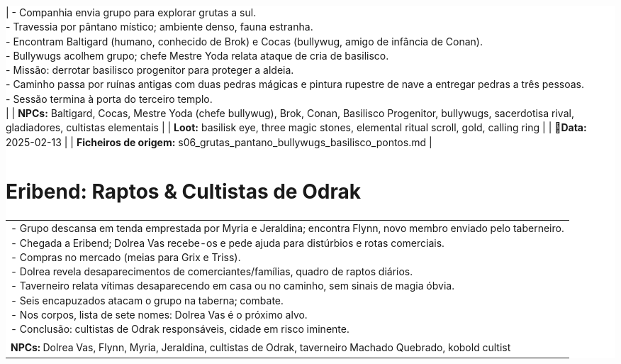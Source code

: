 | - Companhia envia grupo para explorar grutas a sul.<br>- Travessia por pântano místico; ambiente denso, fauna estranha.<br>- Encontram Baltigard (humano, conhecido de Brok) e Cocas (bullywug, amigo de infância de Conan).<br>- Bullywugs acolhem grupo; chefe Mestre Yoda relata ataque de cria de basilisco.<br>- Missão: derrotar basilisco progenitor para proteger a aldeia.<br>- Caminho passa por ruínas antigas com duas pedras mágicas e pintura rupestre de nave a entregar pedras a três pessoas.<br>- Sessão termina à porta do terceiro templo.<br> |
| **NPCs:** Baltigard, Cocas, Mestre Yoda (chefe bullywug), Brok, Conan, Basilisco Progenitor, bullywugs, sacerdotisa rival, gladiadores, cultistas elementais                                                                                                                                                                                                                                                                                                                                                                                                       |
| **Loot:** basilisk eye, three magic stones, elemental ritual scroll, gold, calling ring                                                                                                                                                                                                                                                                                                                                                                                                                                                                            |
| **📅Data:** 2025-02-13                                                                                                                                                                                                                                                                                                                                                                                                                                                                                                                                             |
| **Ficheiros de origem:** s06_grutas_pantano_bullywugs_basilisco_pontos.md                                                                                                                                                                                                                                                                                                                                                                                                                                                                                          |

# Eribend: Raptos & Cultistas de Odrak

|                                                                                                                                                                                                                                                                                                                                                                                                                                                                                                                                                                                                                                                                      |
| -------------------------------------------------------------------------------------------------------------------------------------------------------------------------------------------------------------------------------------------------------------------------------------------------------------------------------------------------------------------------------------------------------------------------------------------------------------------------------------------------------------------------------------------------------------------------------------------------------------------------------------------------------------------- |
| - Grupo descansa em tenda emprestada por Myria e Jeraldina; encontra Flynn, novo membro enviado pelo taberneiro.<br>- Chegada a Eribend; Dolrea Vas recebe-os e pede ajuda para distúrbios e rotas comerciais.<br>- Compras no mercado (meias para Grix e Triss).<br>- Dolrea revela desaparecimentos de comerciantes/famílias, quadro de raptos diários.<br>- Taverneiro relata vítimas desaparecendo em casa ou no caminho, sem sinais de magia óbvia.<br>- Seis encapuzados atacam o grupo na taberna; combate.<br>- Nos corpos, lista de sete nomes: Dolrea Vas é o próximo alvo.<br>- Conclusão: cultistas de Odrak responsáveis, cidade em risco iminente.<br> |
| **NPCs:** Dolrea Vas, Flynn, Myria, Jeraldina, cultistas de Odrak, taverneiro Machado Quebrado, kobold cultist                                                                                                                                                                                                                                                                                                                                                                                                                                                                                                                                                       |